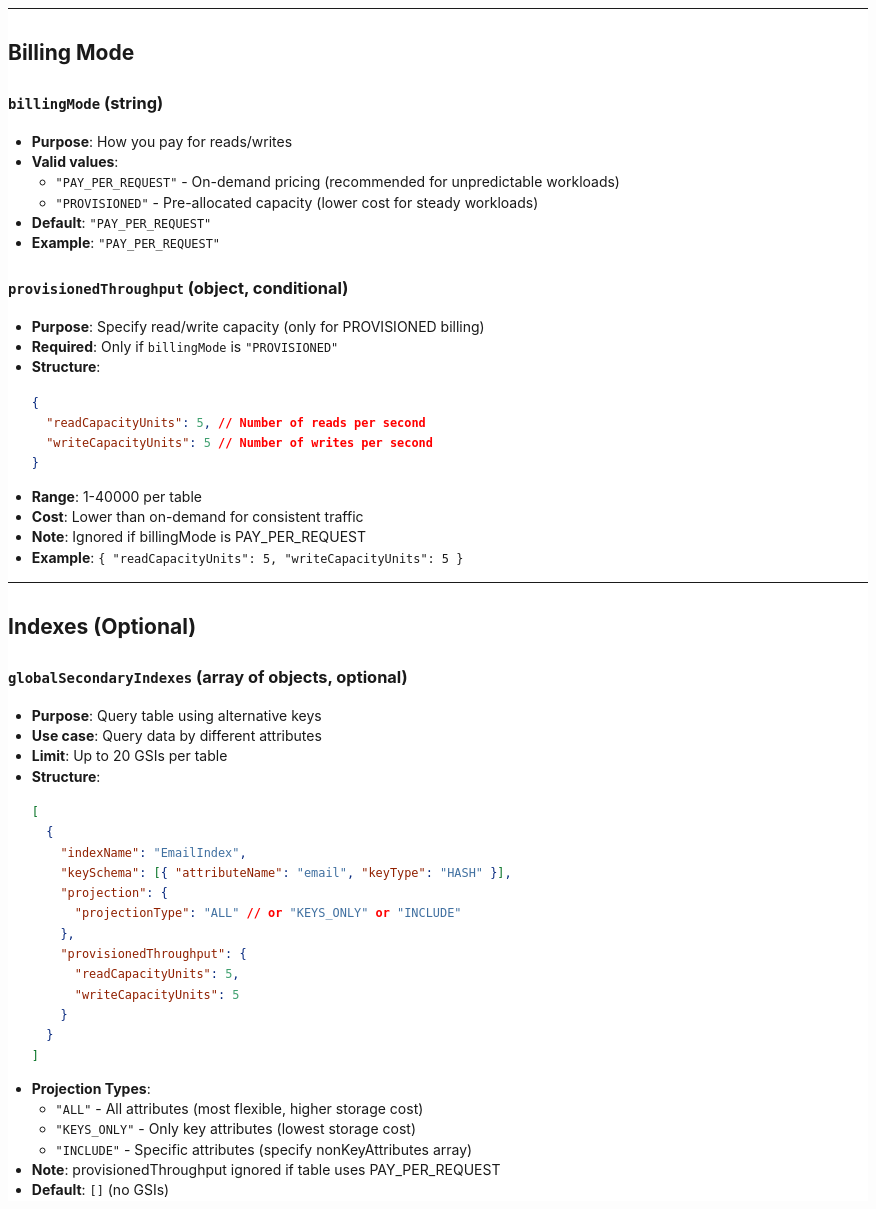 
---

## Billing Mode

### `billingMode` (string)

- **Purpose**: How you pay for reads/writes
- **Valid values**:
  - `"PAY_PER_REQUEST"` - On-demand pricing (recommended for unpredictable workloads)
  - `"PROVISIONED"` - Pre-allocated capacity (lower cost for steady workloads)
- **Default**: `"PAY_PER_REQUEST"`
- **Example**: `"PAY_PER_REQUEST"`

### `provisionedThroughput` (object, conditional)

- **Purpose**: Specify read/write capacity (only for PROVISIONED billing)
- **Required**: Only if `billingMode` is `"PROVISIONED"`
- **Structure**:
  ```json
  {
    "readCapacityUnits": 5, // Number of reads per second
    "writeCapacityUnits": 5 // Number of writes per second
  }
  ```
- **Range**: 1-40000 per table
- **Cost**: Lower than on-demand for consistent traffic
- **Note**: Ignored if billingMode is PAY_PER_REQUEST
- **Example**: `{ "readCapacityUnits": 5, "writeCapacityUnits": 5 }`

---

## Indexes (Optional)

### `globalSecondaryIndexes` (array of objects, optional)

- **Purpose**: Query table using alternative keys
- **Use case**: Query data by different attributes
- **Limit**: Up to 20 GSIs per table
- **Structure**:
  ```json
  [
    {
      "indexName": "EmailIndex",
      "keySchema": [{ "attributeName": "email", "keyType": "HASH" }],
      "projection": {
        "projectionType": "ALL" // or "KEYS_ONLY" or "INCLUDE"
      },
      "provisionedThroughput": {
        "readCapacityUnits": 5,
        "writeCapacityUnits": 5
      }
    }
  ]
  ```
- **Projection Types**:
  - `"ALL"` - All attributes (most flexible, higher storage cost)
  - `"KEYS_ONLY"` - Only key attributes (lowest storage cost)
  - `"INCLUDE"` - Specific attributes (specify nonKeyAttributes array)
- **Note**: provisionedThroughput ignored if table uses PAY_PER_REQUEST
- **Default**: `[]` (no GSIs)
